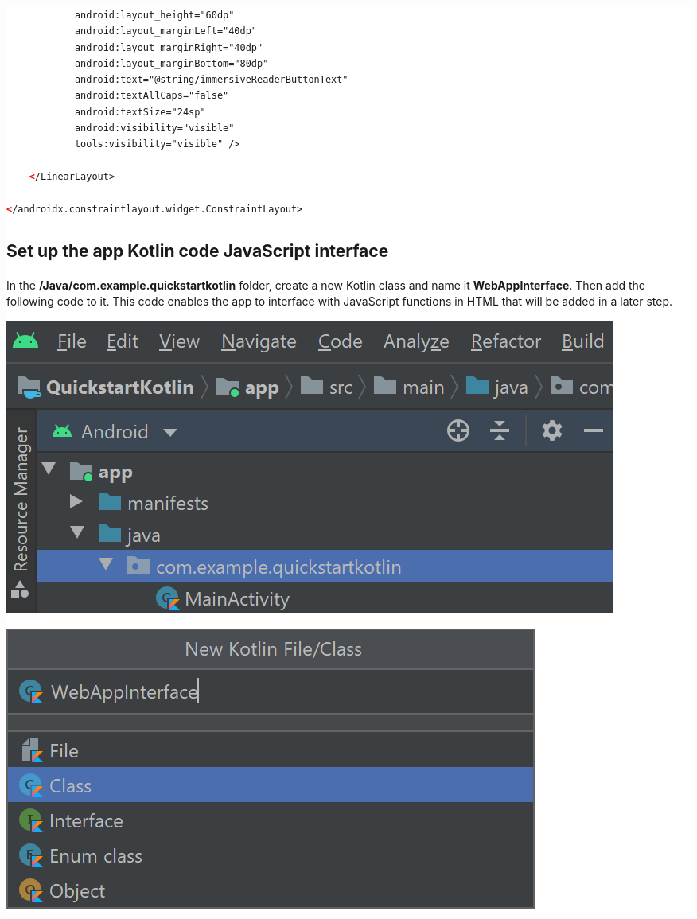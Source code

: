 ```activity_main.xml
            android:layout_height="60dp"
            android:layout_marginLeft="40dp"
            android:layout_marginRight="40dp"
            android:layout_marginBottom="80dp"
            android:text="@string/immersiveReaderButtonText"
            android:textAllCaps="false"
            android:textSize="24sp"
            android:visibility="visible"
            tools:visibility="visible" />

    </LinearLayout>

</androidx.constraintlayout.widget.ConstraintLayout>
```

## Set up the app Kotlin code JavaScript interface

In the **/Java/com.example.quickstartkotlin** folder, create a new Kotlin class and name it **WebAppInterface**. Then add the following code to it. This code enables the app to interface with JavaScript functions in HTML that will be added in a later step.

![com.example.quickstartkotlin folder](../../media/android/kotlin/android-studio-com-folder.png)

![WebAppInterface](../../media/android/kotlin/android-studio-web-app-interface.png)

